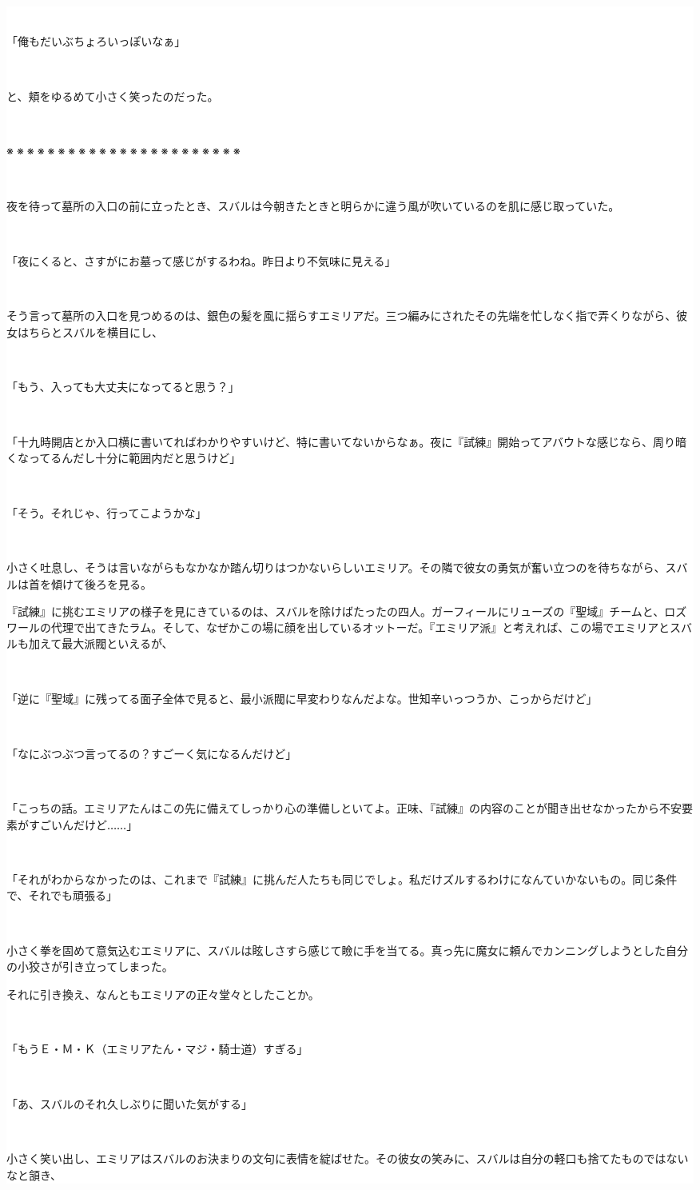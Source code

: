 　

「俺もだいぶちょろいっぽいなぁ」

　

と、頬をゆるめて小さく笑ったのだった。

　

※ ※ ※ ※ ※ ※ ※ ※ ※ ※ ※ ※ ※ ※ ※ ※ ※ ※ ※ ※ ※ ※ ※

　

夜を待って墓所の入口の前に立ったとき、スバルは今朝きたときと明らかに違う風が吹いているのを肌に感じ取っていた。

　

「夜にくると、さすがにお墓って感じがするわね。昨日より不気味に見える」

　

そう言って墓所の入口を見つめるのは、銀色の髪を風に揺らすエミリアだ。三つ編みにされたその先端を忙しなく指で弄くりながら、彼女はちらとスバルを横目にし、

　

「もう、入っても大丈夫になってると思う？」

　

「十九時開店とか入口横に書いてればわかりやすいけど、特に書いてないからなぁ。夜に『試練』開始ってアバウトな感じなら、周り暗くなってるんだし十分に範囲内だと思うけど」

　

「そう。それじゃ、行ってこようかな」

　

小さく吐息し、そうは言いながらもなかなか踏ん切りはつかないらしいエミリア。その隣で彼女の勇気が奮い立つのを待ちながら、スバルは首を傾けて後ろを見る。

『試練』に挑むエミリアの様子を見にきているのは、スバルを除けばたったの四人。ガーフィールにリューズの『聖域』チームと、ロズワールの代理で出てきたラム。そして、なぜかこの場に顔を出しているオットーだ。『エミリア派』と考えれば、この場でエミリアとスバルも加えて最大派閥といえるが、

　

「逆に『聖域』に残ってる面子全体で見ると、最小派閥に早変わりなんだよな。世知辛いっつうか、こっからだけど」

　

「なにぶつぶつ言ってるの？すごーく気になるんだけど」

　

「こっちの話。エミリアたんはこの先に備えてしっかり心の準備しといてよ。正味、『試練』の内容のことが聞き出せなかったから不安要素がすごいんだけど……」

　

「それがわからなかったのは、これまで『試練』に挑んだ人たちも同じでしょ。私だけズルするわけになんていかないもの。同じ条件で、それでも頑張る」

　

小さく拳を固めて意気込むエミリアに、スバルは眩しさすら感じて瞼に手を当てる。真っ先に魔女に頼んでカンニングしようとした自分の小狡さが引き立ってしまった。

それに引き換え、なんともエミリアの正々堂々としたことか。

　

「もうＥ・Ｍ・Ｋ（エミリアたん・マジ・騎士道）すぎる」

　

「あ、スバルのそれ久しぶりに聞いた気がする」

　

小さく笑い出し、エミリアはスバルのお決まりの文句に表情を綻ばせた。その彼女の笑みに、スバルは自分の軽口も捨てたものではないなと頷き、
